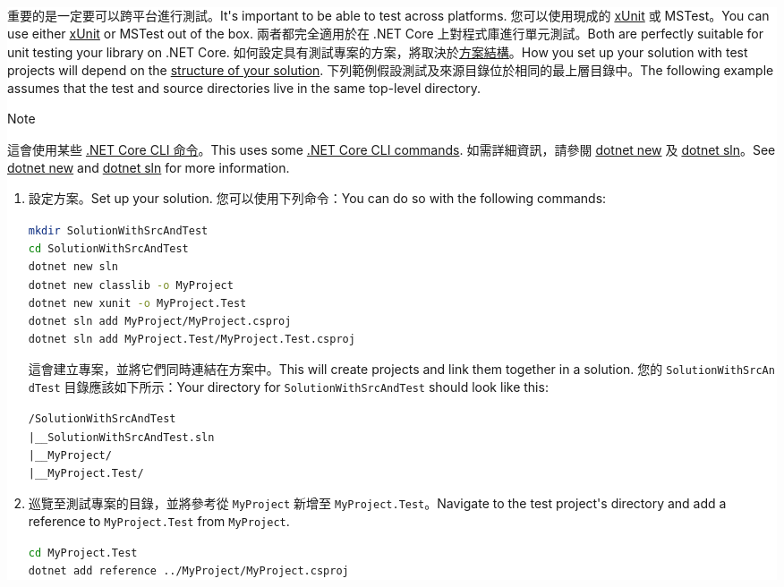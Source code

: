 <span data-ttu-id="53d32-189">重要的是一定要可以跨平台進行測試。</span><span class="sxs-lookup"><span data-stu-id="53d32-189">It's important to be able to test across platforms.</span></span> <span data-ttu-id="53d32-190">您可以使用現成的 [xUnit](https://xunit.github.io/) 或 MSTest。</span><span class="sxs-lookup"><span data-stu-id="53d32-190">You can use either [xUnit](https://xunit.github.io/) or MSTest out of the box.</span></span> <span data-ttu-id="53d32-191">兩者都完全適用於在 .NET Core 上對程式庫進行單元測試。</span><span class="sxs-lookup"><span data-stu-id="53d32-191">Both are perfectly suitable for unit testing your library on .NET Core.</span></span> <span data-ttu-id="53d32-192">如何設定具有測試專案的方案，將取決於[方案結構](#structuring-a-solution)。</span><span class="sxs-lookup"><span data-stu-id="53d32-192">How you set up your solution with test projects will depend on the [structure of your solution](#structuring-a-solution).</span></span> <span data-ttu-id="53d32-193">下列範例假設測試及來源目錄位於相同的最上層目錄中。</span><span class="sxs-lookup"><span data-stu-id="53d32-193">The following example assumes that the test and source directories live in the same top-level directory.</span></span>

> [!NOTE]
> <span data-ttu-id="53d32-194">這會使用某些 [.NET Core CLI 命令](../tools/index.md)。</span><span class="sxs-lookup"><span data-stu-id="53d32-194">This uses some [.NET Core CLI commands](../tools/index.md).</span></span> <span data-ttu-id="53d32-195">如需詳細資訊，請參閱 [dotnet new](../tools/dotnet-new.md) 及 [dotnet sln](../tools/dotnet-sln.md)。</span><span class="sxs-lookup"><span data-stu-id="53d32-195">See [dotnet new](../tools/dotnet-new.md) and [dotnet sln](../tools/dotnet-sln.md) for more information.</span></span>

1. <span data-ttu-id="53d32-196">設定方案。</span><span class="sxs-lookup"><span data-stu-id="53d32-196">Set up your solution.</span></span> <span data-ttu-id="53d32-197">您可以使用下列命令：</span><span class="sxs-lookup"><span data-stu-id="53d32-197">You can do so with the following commands:</span></span>

   ```bash
   mkdir SolutionWithSrcAndTest
   cd SolutionWithSrcAndTest
   dotnet new sln
   dotnet new classlib -o MyProject
   dotnet new xunit -o MyProject.Test
   dotnet sln add MyProject/MyProject.csproj
   dotnet sln add MyProject.Test/MyProject.Test.csproj
   ```

   <span data-ttu-id="53d32-198">這會建立專案，並將它們同時連結在方案中。</span><span class="sxs-lookup"><span data-stu-id="53d32-198">This will create projects and link them together in a solution.</span></span> <span data-ttu-id="53d32-199">您的 `SolutionWithSrcAndTest` 目錄應該如下所示：</span><span class="sxs-lookup"><span data-stu-id="53d32-199">Your directory for `SolutionWithSrcAndTest` should look like this:</span></span>

   ```
   /SolutionWithSrcAndTest
   |__SolutionWithSrcAndTest.sln
   |__MyProject/
   |__MyProject.Test/
   ```

1. <span data-ttu-id="53d32-200">巡覽至測試專案的目錄，並將參考從 `MyProject` 新增至 `MyProject.Test`。</span><span class="sxs-lookup"><span data-stu-id="53d32-200">Navigate to the test project's directory and add a reference to `MyProject.Test` from `MyProject`.</span></span>

   ```bash
   cd MyProject.Test
   dotnet add reference ../MyProject/MyProject.csproj
   ```
